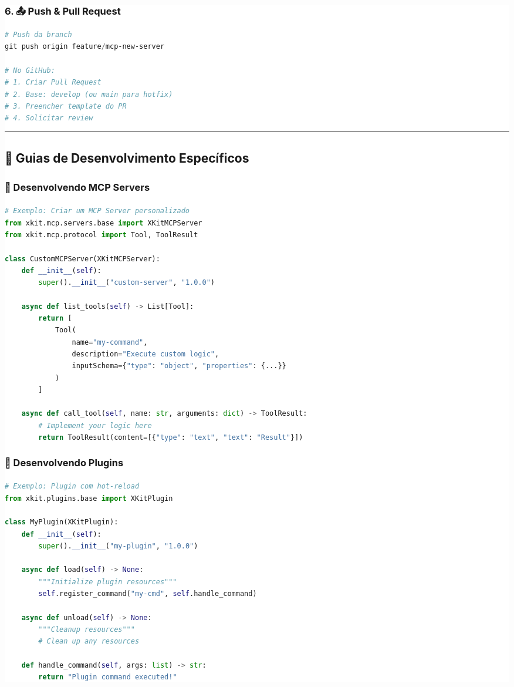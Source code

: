 ### 6. 📤 Push & Pull Request

```powershell
# Push da branch
git push origin feature/mcp-new-server

# No GitHub:
# 1. Criar Pull Request
# 2. Base: develop (ou main para hotfix)  
# 3. Preencher template do PR
# 4. Solicitar review
```

---

## 🎯 Guias de Desenvolvimento Específicos

### 🔌 Desenvolvendo MCP Servers

```python
# Exemplo: Criar um MCP Server personalizado
from xkit.mcp.servers.base import XKitMCPServer
from xkit.mcp.protocol import Tool, ToolResult

class CustomMCPServer(XKitMCPServer):
    def __init__(self):
        super().__init__("custom-server", "1.0.0")
    
    async def list_tools(self) -> List[Tool]:
        return [
            Tool(
                name="my-command",
                description="Execute custom logic",
                inputSchema={"type": "object", "properties": {...}}
            )
        ]
    
    async def call_tool(self, name: str, arguments: dict) -> ToolResult:
        # Implement your logic here
        return ToolResult(content=[{"type": "text", "text": "Result"}])
```

### 🧩 Desenvolvendo Plugins

```python
# Exemplo: Plugin com hot-reload
from xkit.plugins.base import XKitPlugin

class MyPlugin(XKitPlugin):
    def __init__(self):
        super().__init__("my-plugin", "1.0.0")
    
    async def load(self) -> None:
        """Initialize plugin resources"""
        self.register_command("my-cmd", self.handle_command)
        
    async def unload(self) -> None:
        """Cleanup resources"""
        # Clean up any resources
        
    def handle_command(self, args: list) -> str:
        return "Plugin command executed!"
```
